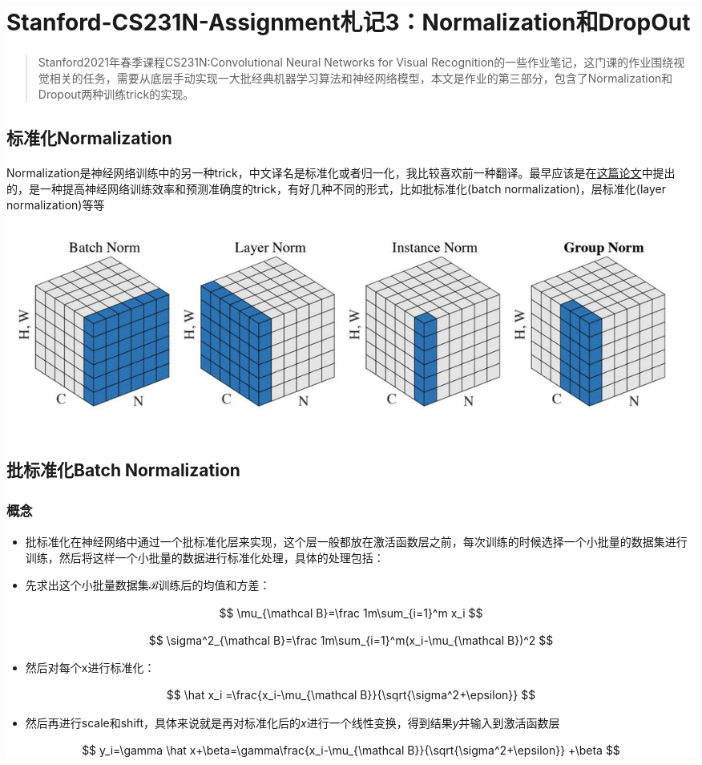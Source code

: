 # Stanford-CS231N-Assignment札记3：Normalization和DropOut



> Stanford2021年春季课程CS231N:Convolutional Neural Networks for Visual Recognition的一些作业笔记，这门课的作业围绕视觉相关的任务，需要从底层手动实现一大批经典机器学习算法和神经网络模型，本文是作业的第三部分，包含了Normalization和Dropout两种训练trick的实现。

## 标准化Normalization

Normalization是神经网络训练中的另一种trick，中文译名是标准化或者归一化，我比较喜欢前一种翻译。最早应该是在[这篇论文](https://arxiv.org/pdf/1502.03167.pdf)中提出的，是一种提高神经网络训练效率和预测准确度的trick，有好几种不同的形式，比如批标准化(batch normalization)，层标准化(layer normalization)等等

![不同的标准化操作](static/image-20211106224953270.png)

## 批标准化Batch Normalization

### 概念

- 批标准化在神经网络中通过一个批标准化层来实现，这个层一般都放在激活函数层之前，每次训练的时候选择一个小批量的数据集进行训练，然后将这样一个小批量的数据进行标准化处理，具体的处理包括：

- 先求出这个小批量数据集$\mathcal B$训练后的均值和方差：

$$
\mu_{\mathcal B}=\frac 1m\sum_{i=1}^m x_i
$$

$$
\sigma^2_{\mathcal B}=\frac 1m\sum_{i=1}^m(x_i-\mu_{\mathcal B})^2
$$

- 然后对每个x进行标准化：

$$
\hat x_i =\frac{x_i-\mu_{\mathcal B}}{\sqrt{\sigma^2+\epsilon}}
$$

- 然后再进行scale和shift，具体来说就是再对标准化后的$x$进行一个线性变换，得到结果$y$并输入到激活函数层

$$
y_i=\gamma \hat x+\beta=\gamma\frac{x_i-\mu_{\mathcal B}}{\sqrt{\sigma^2+\epsilon}} +\beta
$$
